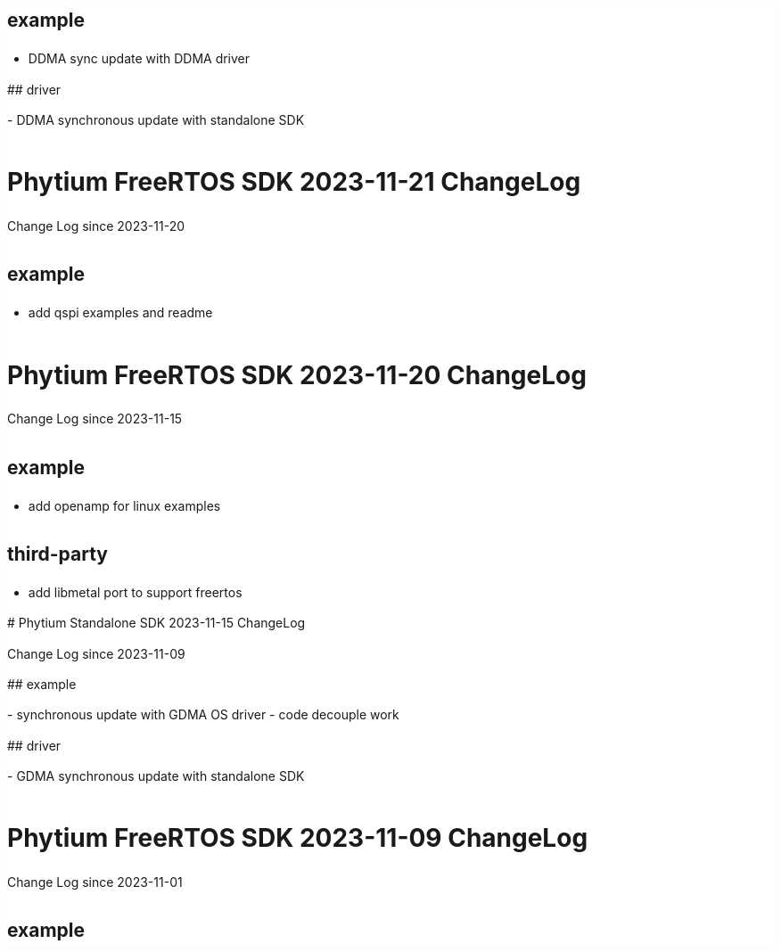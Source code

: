 ## example

- DDMA sync update with DDMA driver

## driver

- DDMA synchronous update with standalone SDK

# Phytium FreeRTOS SDK 2023-11-21 ChangeLog

Change Log since 2023-11-20

## example

- add qspi examples and readme

# Phytium FreeRTOS SDK 2023-11-20 ChangeLog

Change Log since 2023-11-15

## example

- add openamp for linux examples

## third-party

- add libmetal port to support freertos

# Phytium Standalone SDK 2023-11-15 ChangeLog

Change Log since 2023-11-09

## example

- synchronous update with GDMA OS driver
- code decouple work

## driver

- GDMA synchronous update with standalone SDK

# Phytium FreeRTOS SDK 2023-11-09 ChangeLog

Change Log since 2023-11-01

## example
